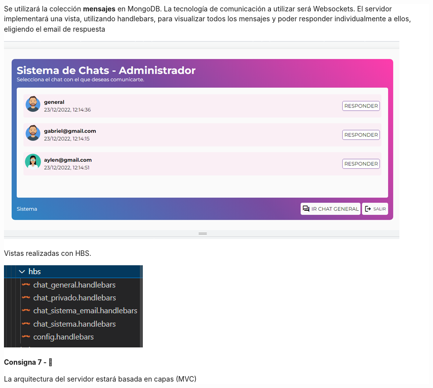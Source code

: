 Se utilizará la colección **mensajes** en MongoDB. La tecnología de comunicación a utilizar será Websockets. El servidor implementará una vista, utilizando handlebars, para visualizar todos los mensajes y poder responder individualmente a ellos, eligiendo el email de respuesta

![chat](./utils/readme/06b.png)

Vistas realizadas con HBS.

![hbs](./utils/readme/06d.png)

  

**Consigna 7 - 📣**

 
La arquitectura del servidor estará basada en capas (MVC)

  
